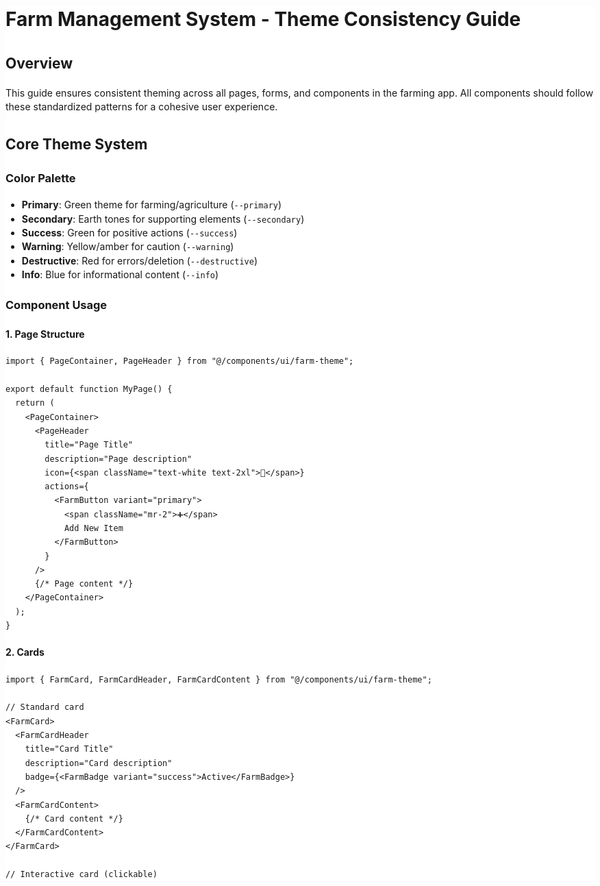 # Farm Management System - Theme Consistency Guide

## Overview

This guide ensures consistent theming across all pages, forms, and components in the farming app. All components should follow these standardized patterns for a cohesive user experience.

## Core Theme System

### Color Palette

- **Primary**: Green theme for farming/agriculture (`--primary`)
- **Secondary**: Earth tones for supporting elements (`--secondary`)
- **Success**: Green for positive actions (`--success`)
- **Warning**: Yellow/amber for caution (`--warning`)
- **Destructive**: Red for errors/deletion (`--destructive`)
- **Info**: Blue for informational content (`--info`)

### Component Usage

#### 1. Page Structure

```tsx
import { PageContainer, PageHeader } from "@/components/ui/farm-theme";

export default function MyPage() {
  return (
    <PageContainer>
      <PageHeader
        title="Page Title"
        description="Page description"
        icon={<span className="text-white text-2xl">🌱</span>}
        actions={
          <FarmButton variant="primary">
            <span className="mr-2">➕</span>
            Add New Item
          </FarmButton>
        }
      />
      {/* Page content */}
    </PageContainer>
  );
}
```

#### 2. Cards

```tsx
import { FarmCard, FarmCardHeader, FarmCardContent } from "@/components/ui/farm-theme";

// Standard card
<FarmCard>
  <FarmCardHeader
    title="Card Title"
    description="Card description"
    badge={<FarmBadge variant="success">Active</FarmBadge>}
  />
  <FarmCardContent>
    {/* Card content */}
  </FarmCardContent>
</FarmCard>

// Interactive card (clickable)
```